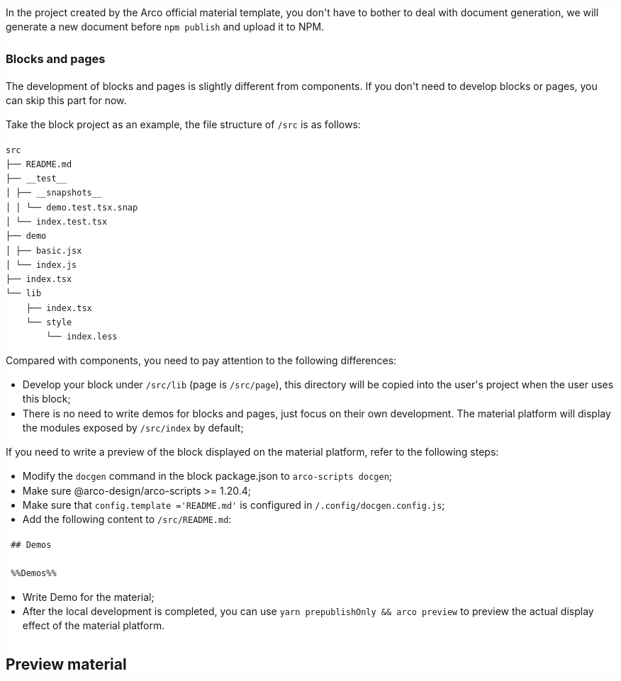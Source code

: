 ```markdown
```

In the project created by the Arco official material template, you don't have to bother to deal with document generation, we will generate a new document before `npm publish` and upload it to NPM.

### Blocks and pages

The development of blocks and pages is slightly different from components. If you don't need to develop blocks or pages, you can skip this part for now.

Take the block project as an example, the file structure of `/src` is as follows:

```
src
├── README.md
├── __test__
│ ├── __snapshots__
│ │ └── demo.test.tsx.snap
│ └── index.test.tsx
├── demo
│ ├── basic.jsx
│ └── index.js
├── index.tsx
└── lib
    ├── index.tsx
    └── style
        └── index.less
```

Compared with components, you need to pay attention to the following differences:

- Develop your block under `/src/lib` (page is `/src/page`), this directory will be copied into the user's project when the user uses this block;
- There is no need to write demos for blocks and pages, just focus on their own development. The material platform will display the modules exposed by `/src/index` by default;

If you need to write a preview of the block displayed on the material platform, refer to the following steps:

- Modify the `docgen` command in the block package.json to `arco-scripts docgen`;
- Make sure @arco-design/arco-scripts >= 1.20.4;
- Make sure that `config.template ='README.md'` is configured in `/.config/docgen.config.js`;
- Add the following content to `/src/README.md`:

```markdown
 ## Demos

 %%Demos%%
```

- Write Demo for the material;
- After the local development is completed, you can use `yarn prepublishOnly && arco preview` to preview the actual display effect of the material platform.

## Preview material
